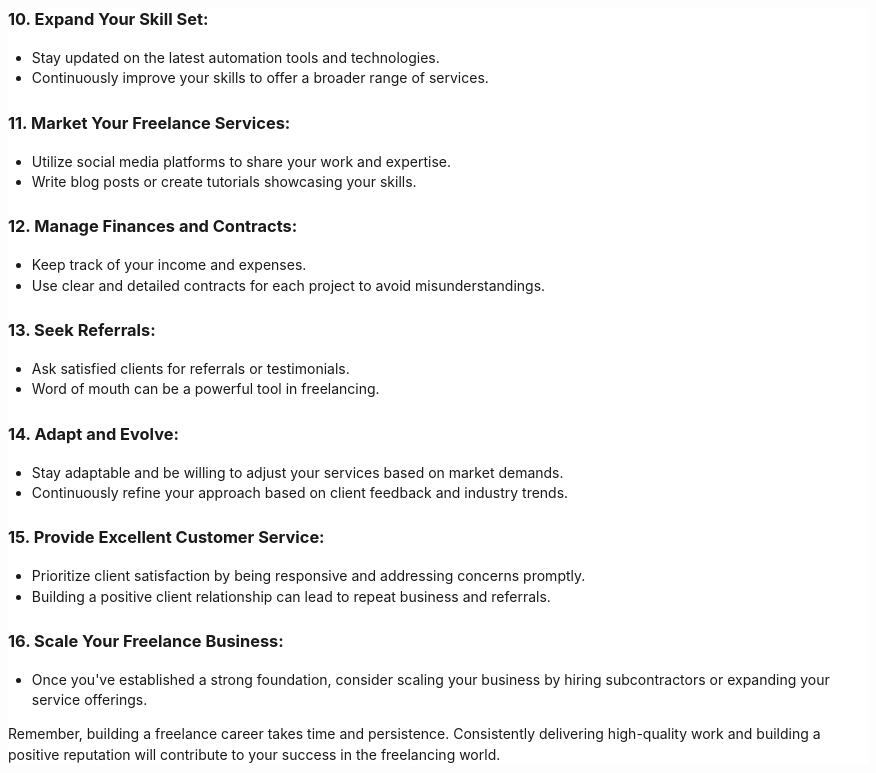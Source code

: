 ### 10. **Expand Your Skill Set:**
   - Stay updated on the latest automation tools and technologies.
   - Continuously improve your skills to offer a broader range of services.

### 11. **Market Your Freelance Services:**
   - Utilize social media platforms to share your work and expertise.
   - Write blog posts or create tutorials showcasing your skills.

### 12. **Manage Finances and Contracts:**
   - Keep track of your income and expenses.
   - Use clear and detailed contracts for each project to avoid misunderstandings.

### 13. **Seek Referrals:**
   - Ask satisfied clients for referrals or testimonials.
   - Word of mouth can be a powerful tool in freelancing.

### 14. **Adapt and Evolve:**
   - Stay adaptable and be willing to adjust your services based on market demands.
   - Continuously refine your approach based on client feedback and industry trends.

### 15. **Provide Excellent Customer Service:**
   - Prioritize client satisfaction by being responsive and addressing concerns promptly.
   - Building a positive client relationship can lead to repeat business and referrals.

### 16. **Scale Your Freelance Business:**
   - Once you've established a strong foundation, consider scaling your business by hiring subcontractors or expanding your service offerings.

Remember, building a freelance career takes time and persistence. Consistently delivering high-quality work and building a positive reputation will contribute to your success in the freelancing world.